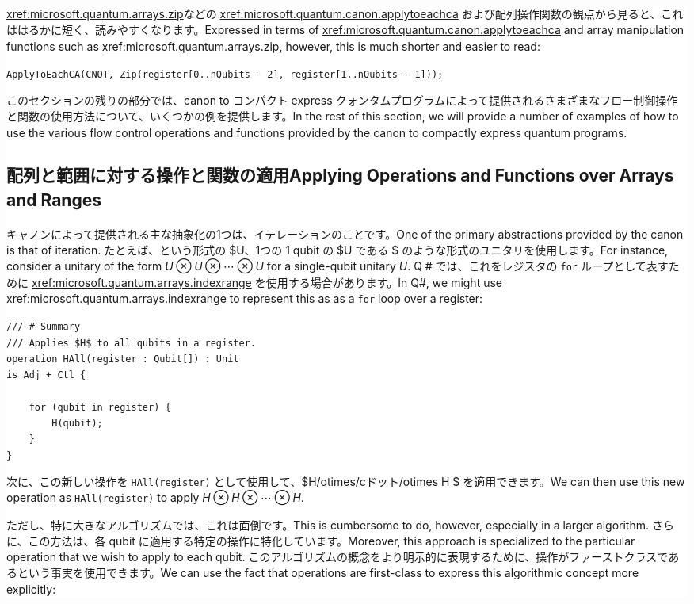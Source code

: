 <span data-ttu-id="c3c7c-108"><xref:microsoft.quantum.arrays.zip>などの <xref:microsoft.quantum.canon.applytoeachca> および配列操作関数の観点から見ると、これははるかに短く、読みやすくなります。</span><span class="sxs-lookup"><span data-stu-id="c3c7c-108">Expressed in terms of <xref:microsoft.quantum.canon.applytoeachca> and array manipulation functions such as <xref:microsoft.quantum.arrays.zip>, however, this is much shorter and easier to read:</span></span>

```qsharp
ApplyToEachCA(CNOT, Zip(register[0..nQubits - 2], register[1..nQubits - 1]));
```

<span data-ttu-id="c3c7c-109">このセクションの残りの部分では、canon to コンパクト express クォンタムプログラムによって提供されるさまざまなフロー制御操作と関数の使用方法について、いくつかの例を提供します。</span><span class="sxs-lookup"><span data-stu-id="c3c7c-109">In the rest of this section, we will provide a number of examples of how to use the various flow control operations and functions provided by the canon to compactly express quantum programs.</span></span>

## <a name="applying-operations-and-functions-over-arrays-and-ranges"></a><span data-ttu-id="c3c7c-110">配列と範囲に対する操作と関数の適用</span><span class="sxs-lookup"><span data-stu-id="c3c7c-110">Applying Operations and Functions over Arrays and Ranges</span></span> ##

<span data-ttu-id="c3c7c-111">キャノンによって提供される主な抽象化の1つは、イテレーションのことです。</span><span class="sxs-lookup"><span data-stu-id="c3c7c-111">One of the primary abstractions provided by the canon is that of iteration.</span></span>
<span data-ttu-id="c3c7c-112">たとえば、という形式の $U、1つの 1 qubit の $U である $ のような形式のユニタリを使用します。</span><span class="sxs-lookup"><span data-stu-id="c3c7c-112">For instance, consider a unitary of the form $U \otimes U \otimes \cdots \otimes U$ for a single-qubit unitary $U$.</span></span>
<span data-ttu-id="c3c7c-113">Q # では、これをレジスタの `for` ループとして表すために <xref:microsoft.quantum.arrays.indexrange> を使用する場合があります。</span><span class="sxs-lookup"><span data-stu-id="c3c7c-113">In Q#, we might use <xref:microsoft.quantum.arrays.indexrange> to represent this as as a `for` loop over a register:</span></span>

```qsharp
/// # Summary
/// Applies $H$ to all qubits in a register.
operation HAll(register : Qubit[]) : Unit 
is Adj + Ctl {

    for (qubit in register) {
        H(qubit);
    }
}
```

<span data-ttu-id="c3c7c-114">次に、この新しい操作を `HAll(register)` として使用して、$H/otimes/cドット/otimes H $ を適用できます。</span><span class="sxs-lookup"><span data-stu-id="c3c7c-114">We can then use this new operation as `HAll(register)` to apply $H \otimes H \otimes \cdots \otimes H$.</span></span>

<span data-ttu-id="c3c7c-115">ただし、特に大きなアルゴリズムでは、これは面倒です。</span><span class="sxs-lookup"><span data-stu-id="c3c7c-115">This is cumbersome to do, however, especially in a larger algorithm.</span></span>
<span data-ttu-id="c3c7c-116">さらに、この方法は、各 qubit に適用する特定の操作に特化しています。</span><span class="sxs-lookup"><span data-stu-id="c3c7c-116">Moreover, this approach is specialized to the particular operation that we wish to apply to each qubit.</span></span>
<span data-ttu-id="c3c7c-117">このアルゴリズムの概念をより明示的に表現するために、操作がファーストクラスであるという事実を使用できます。</span><span class="sxs-lookup"><span data-stu-id="c3c7c-117">We can use the fact that operations are first-class to express this algorithmic concept more explicitly:</span></span>
